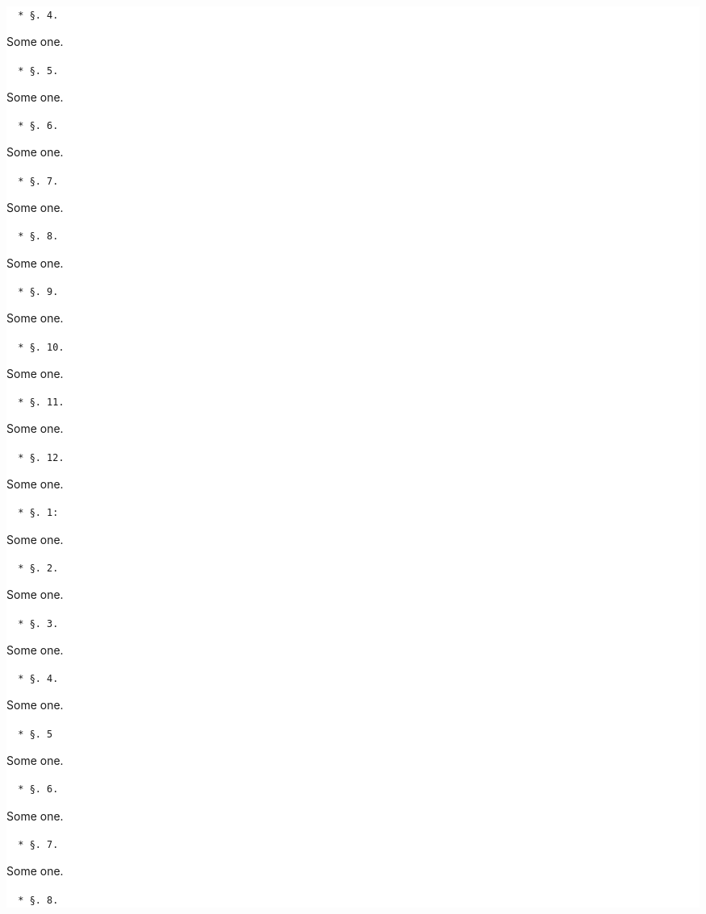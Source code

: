       * §. 4.

Some one.

      * §. 5.

Some one.

      * §. 6.

Some one.

      * §. 7.

Some one.

      * §. 8.

Some one.

      * §. 9.

Some one.

      * §. 10.

Some one.

      * §. 11.

Some one.

      * §. 12.

Some one.

      * §. 1:

Some one.

      * §. 2.

Some one.

      * §. 3.

Some one.

      * §. 4.

Some one.

      * §. 5

Some one.

      * §. 6.

Some one.

      * §. 7.

Some one.

      * §. 8.
